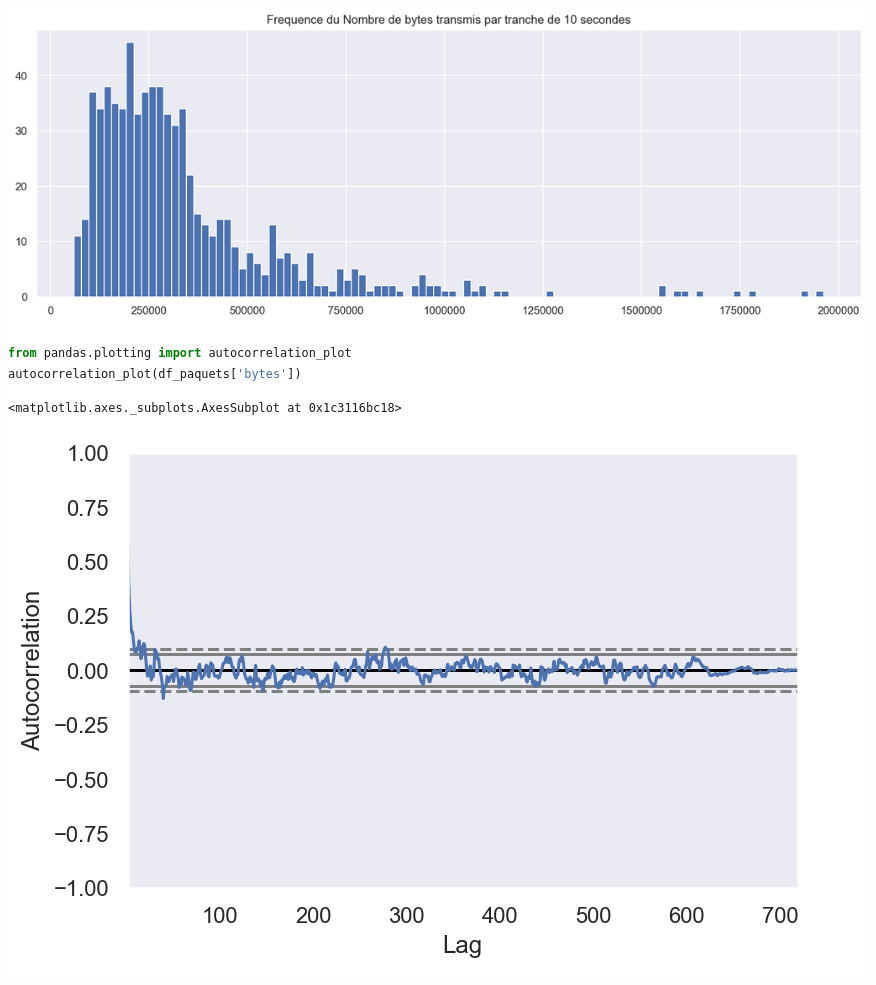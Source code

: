 
![png](output_67_0.png)



```python
from pandas.plotting import autocorrelation_plot
autocorrelation_plot(df_paquets['bytes'])
```




    <matplotlib.axes._subplots.AxesSubplot at 0x1c3116bc18>




![png](output_68_1.png)
